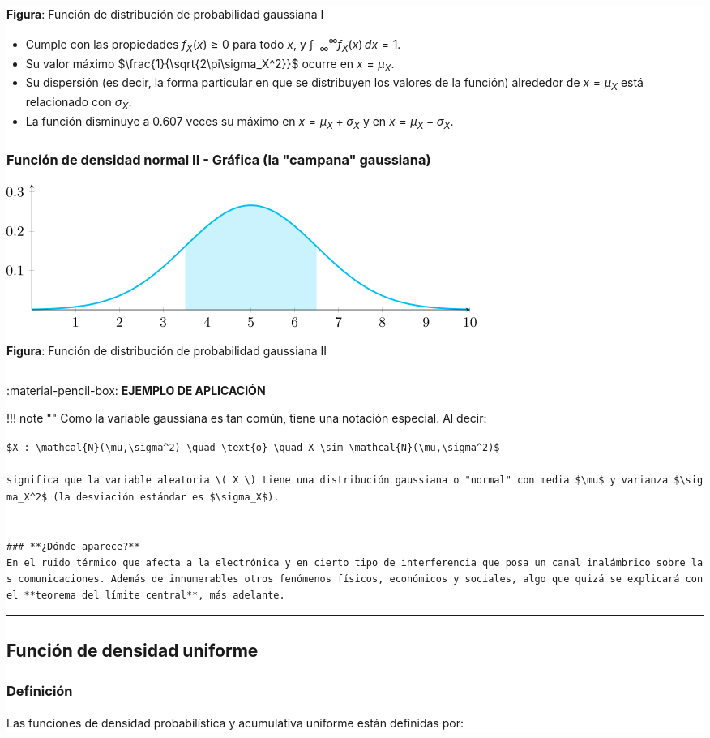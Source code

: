 **Figura**: Función de distribución de probabilidad gaussiana I

- Cumple con las propiedades $f_X(x) \geq 0$ para todo $x$, y $\int_{-\infty}^{\infty} f_X(x) \, dx = 1$.
- Su valor máximo $\frac{1}{\sqrt{2\pi\sigma_X^2}}$ ocurre en $x = \mu_X$.
- Su dispersión (es decir, la forma particular en que se distribuyen los valores de la función) alrededor de $x = \mu_X$ está relacionado con $\sigma_X$.
- La función disminuye a 0.607 veces su máximo en $x = \mu_X + \sigma_X$ y en $x = \mu_X - \sigma_X$.



### Función de densidad normal II - Gráfica (la "campana" gaussiana)


![Campana con intervalo](images/4_dist_gauss_intervalo.svg)

**Figura**: Función de distribución de probabilidad gaussiana II

---

:material-pencil-box: **EJEMPLO DE APLICACIÓN**

!!! note ""
    Como la variable gaussiana es tan común, tiene una notación especial. Al decir:

    $X : \mathcal{N}(\mu,\sigma^2) \quad \text{o} \quad X \sim \mathcal{N}(\mu,\sigma^2)$

    significa que la variable aleatoria \( X \) tiene una distribución gaussiana o "normal" con media $\mu$ y varianza $\sigma_X^2$ (la desviación estándar es $\sigma_X$).


    ### **¿Dónde aparece?**
    En el ruido térmico que afecta a la electrónica y en cierto tipo de interferencia que posa un canal inalámbrico sobre las comunicaciones. Además de innumerables otros fenómenos físicos, económicos y sociales, algo que quizá se explicará con el **teorema del límite central**, más adelante.

---

## **Función de densidad uniforme**

### Definición

Las funciones de densidad probabilística y acumulativa uniforme están definidas por:
